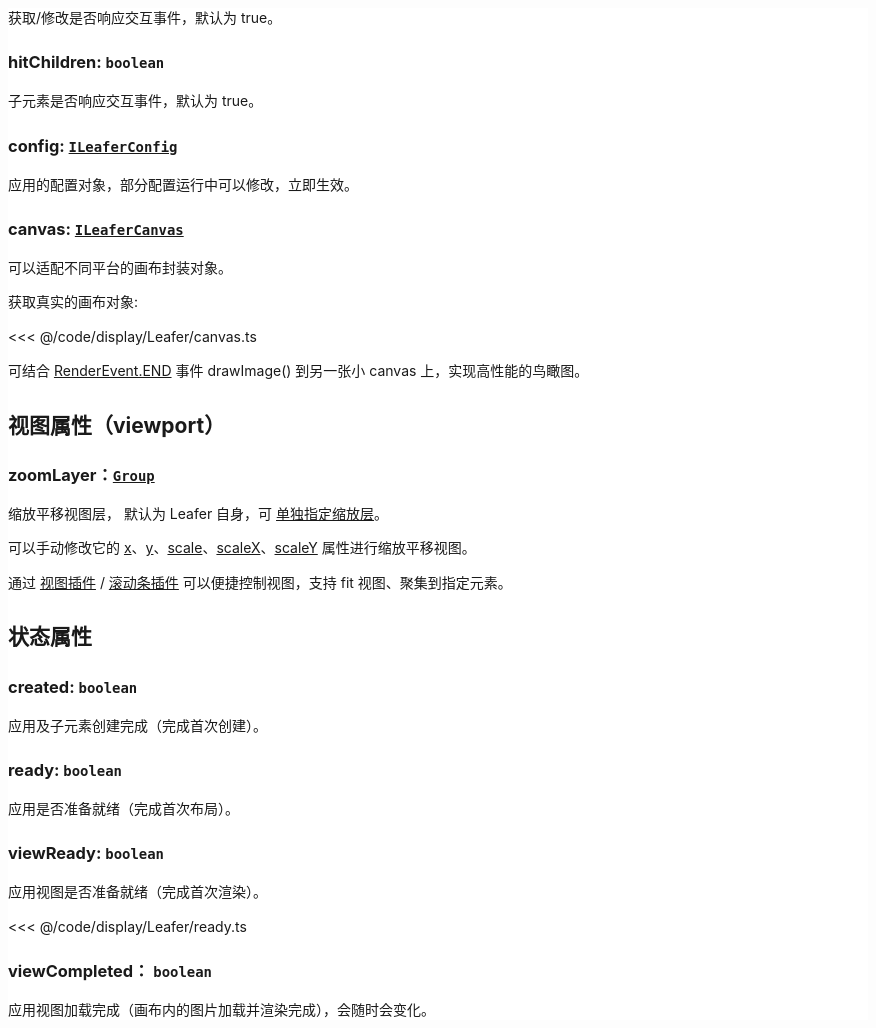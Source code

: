 获取/修改是否响应交互事件，默认为 true。

### hitChildren: `boolean`

子元素是否响应交互事件，默认为 true。

### config: [`ILeaferConfig`](/reference/config/app/base.md)

应用的配置对象，部分配置运行中可以修改，立即生效。

### canvas: [`ILeaferCanvas`](/api/interfaces/ILeaferCanvas.md)

可以适配不同平台的画布封装对象。

获取真实的画布对象:

<<< @/code/display/Leafer/canvas.ts

可结合 [RenderEvent.END](/reference/event/basic/Render) 事件 drawImage() 到另一张小 canvas 上，实现高性能的鸟瞰图。

## 视图属性（viewport）

### zoomLayer：[`Group`](./Group.md)

缩放平移视图层， 默认为 Leafer 自身，可 [单独指定缩放层](/reference/display/Leafer.md#单独指定缩放层)。

可以手动修改它的 [x](/reference/property/layout)、[y](/reference/property/layout)、[scale](/reference/property/layout#scale-number-ipointdata)、[scaleX](/reference/property/layout#scalex-number)、[scaleY](/reference/property/layout#scaley-number) 属性进行缩放平移视图。

通过 [视图插件](/plugin/in/view/index.md) / [滚动条插件](/plugin/in/scroll/index.md) 可以便捷控制视图，支持 fit 视图、聚集到指定元素。

## 状态属性

### created: `boolean`

应用及子元素创建完成（完成首次创建）。

### ready: `boolean`

应用是否准备就绪（完成首次布局）。

### viewReady: `boolean`

应用视图是否准备就绪（完成首次渲染）。

<<< @/code/display/Leafer/ready.ts

### viewCompleted： `boolean`

应用视图加载完成（画布内的图片加载并渲染完成），会随时会变化。
